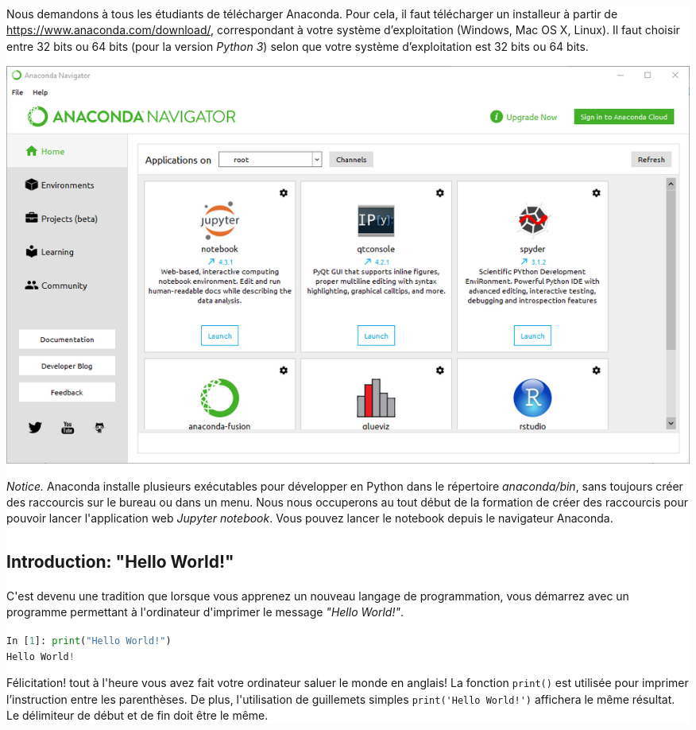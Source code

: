 Nous demandons à tous les étudiants de télécharger Anaconda. Pour cela, il faut télécharger un installeur à partir de <https://www.anaconda.com/download/>, correspondant à votre système d’exploitation (Windows, Mac OS X, Linux). Il faut choisir entre 32 bits ou 64 bits (pour la version *Python 3*) selon que votre système d’exploitation est 32 bits ou 64 bits.



![<p><em>Interface graphique du navigateur Anaconda sur Windows</em></p>](imgs/AnacondaNavigator.png)


*Notice.* 
Anaconda installe plusieurs exécutables pour développer en Python dans le répertoire *anaconda/bin*, sans toujours créer des raccourcis sur le bureau ou dans un menu. Nous nous occuperons au tout début de la formation de créer des raccourcis pour pouvoir lancer l'application web *Jupyter notebook*. Vous pouvez lancer le notebook depuis le navigateur Anaconda.




## Introduction: "Hello World!"
C'est devenu une tradition que lorsque vous apprenez un nouveau langage de programmation, vous démarrez avec un programme permettant à l'ordinateur d'imprimer le message *"Hello World!"*.


```python
In [1]: print("Hello World!")
Hello World!
```

Félicitation! tout à l'heure vous avez fait votre ordinateur saluer le monde en anglais! La fonction `print()` est utilisée pour imprimer l’instruction entre les parenthèses. De plus, l'utilisation de guillemets simples `print('Hello World!')` affichera le même résultat. Le délimiteur de début et de fin doit être le même.
